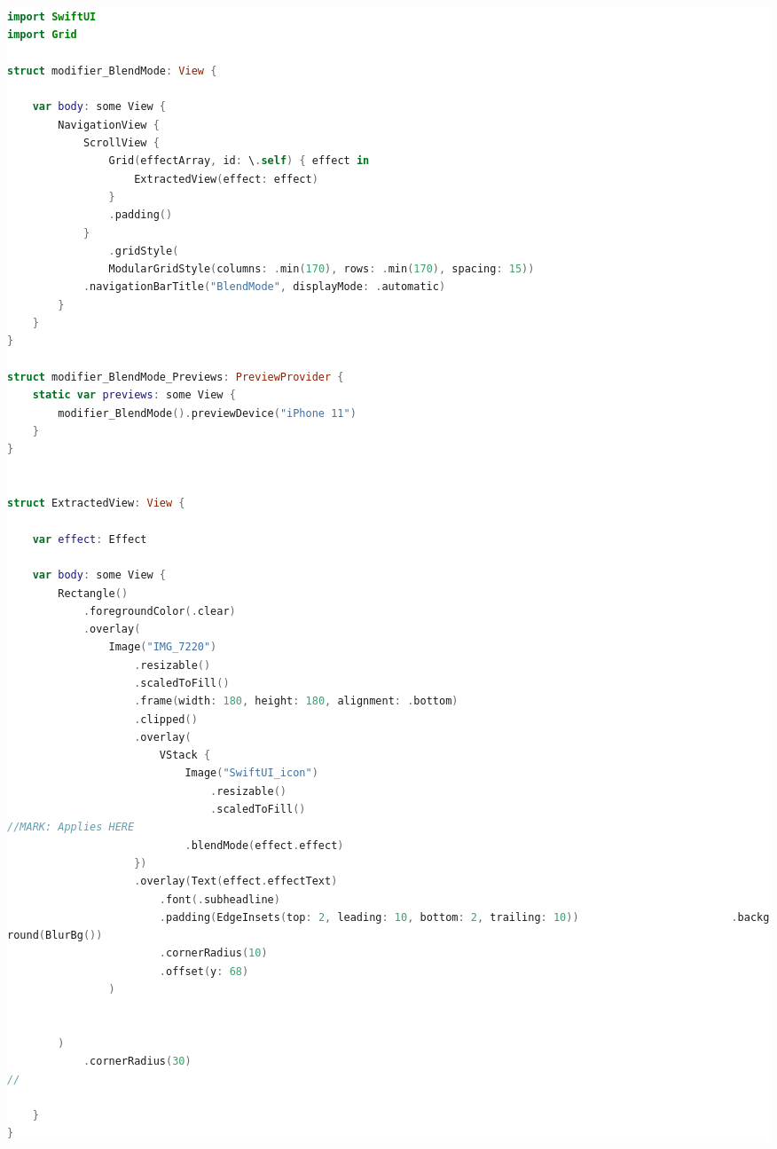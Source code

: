 ``` swift
import SwiftUI
import Grid

struct modifier_BlendMode: View {
    
    var body: some View {
        NavigationView {
            ScrollView {
                Grid(effectArray, id: \.self) { effect in
                    ExtractedView(effect: effect)
                }
                .padding()
            }
                .gridStyle(
                ModularGridStyle(columns: .min(170), rows: .min(170), spacing: 15))
            .navigationBarTitle("BlendMode", displayMode: .automatic)
        }
    }
}

struct modifier_BlendMode_Previews: PreviewProvider {
    static var previews: some View {
        modifier_BlendMode().previewDevice("iPhone 11")
    }
}


struct ExtractedView: View {
    
    var effect: Effect
    
    var body: some View {
        Rectangle()
            .foregroundColor(.clear)
            .overlay(
                Image("IMG_7220")
                    .resizable()
                    .scaledToFill()
                    .frame(width: 180, height: 180, alignment: .bottom)
                    .clipped()
                    .overlay(
                        VStack {
                            Image("SwiftUI_icon")
                                .resizable()
                                .scaledToFill()
//MARK: Applies HERE
                            .blendMode(effect.effect)
                    })
                    .overlay(Text(effect.effectText)
                        .font(.subheadline)
                        .padding(EdgeInsets(top: 2, leading: 10, bottom: 2, trailing: 10))                        .background(BlurBg())
                        .cornerRadius(10)
                        .offset(y: 68)
                )
                    
                
        )
            .cornerRadius(30)
//
        
    }
}
```